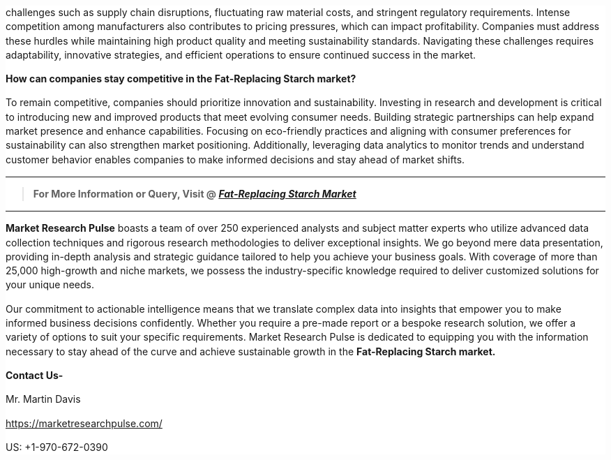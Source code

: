 challenges such as supply chain disruptions, fluctuating raw material costs, and stringent regulatory requirements. Intense competition among manufacturers also contributes to pricing pressures, which can impact profitability. Companies must address these hurdles while maintaining high product quality and meeting sustainability standards. Navigating these challenges requires adaptability, innovative strategies, and efficient operations to ensure continued success in the market.</p><p><strong>How can companies stay competitive in the Fat-Replacing Starch market?</strong></p><p>To remain competitive, companies should prioritize innovation and sustainability. Investing in research and development is critical to introducing new and improved products that meet evolving consumer needs. Building strategic partnerships can help expand market presence and enhance capabilities. Focusing on eco-friendly practices and aligning with consumer preferences for sustainability can also strengthen market positioning. Additionally, leveraging data analytics to monitor trends and understand customer behavior enables companies to make informed decisions and stay ahead of market shifts.</p><hr /><blockquote><p><strong>For More Information or Query, Visit @&nbsp;<em><a href="https://marketresearchpulse.com/report/131783/fat-replacing-starch-market?utm_source=Linkedin&utm_medium=023">Fat-Replacing Starch Market</a></em></strong></p></blockquote><hr /><p><strong>Market Research Pulse</strong> boasts a team of over 250 experienced analysts and subject matter experts who utilize advanced data collection techniques and rigorous research methodologies to deliver exceptional insights. We go beyond mere data presentation, providing in-depth analysis and strategic guidance tailored to help you achieve your business goals. With coverage of more than 25,000 high-growth and niche markets, we possess the industry-specific knowledge required to deliver customized solutions for your unique needs.</p><p>Our commitment to actionable intelligence means that we translate complex data into insights that empower you to make informed business decisions confidently. Whether you require a pre-made report or a bespoke research solution, we offer a variety of options to suit your specific requirements. Market Research Pulse is dedicated to equipping you with the information necessary to stay ahead of the curve and achieve sustainable growth in the <strong>Fat-Replacing Starch market.</strong></p><p><strong>Contact Us-</strong></p><p>Mr. Martin Davis</p><p>https://marketresearchpulse.com/</p><p>US: +1-970-672-0390</p>
